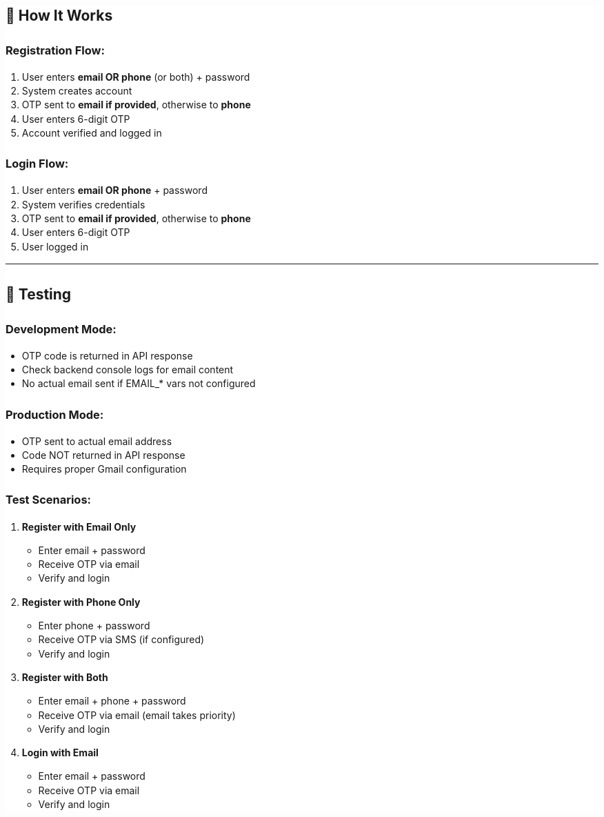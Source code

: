 
## 🔐 How It Works

### Registration Flow:
1. User enters **email OR phone** (or both) + password
2. System creates account
3. OTP sent to **email if provided**, otherwise to **phone**
4. User enters 6-digit OTP
5. Account verified and logged in

### Login Flow:
1. User enters **email OR phone** + password
2. System verifies credentials
3. OTP sent to **email if provided**, otherwise to **phone**
4. User enters 6-digit OTP
5. User logged in

---

## 🧪 Testing

### Development Mode:
- OTP code is returned in API response
- Check backend console logs for email content
- No actual email sent if EMAIL_* vars not configured

### Production Mode:
- OTP sent to actual email address
- Code NOT returned in API response
- Requires proper Gmail configuration

### Test Scenarios:

1. **Register with Email Only**
   - Enter email + password
   - Receive OTP via email
   - Verify and login

2. **Register with Phone Only**
   - Enter phone + password
   - Receive OTP via SMS (if configured)
   - Verify and login

3. **Register with Both**
   - Enter email + phone + password
   - Receive OTP via email (email takes priority)
   - Verify and login

4. **Login with Email**
   - Enter email + password
   - Receive OTP via email
   - Verify and login

